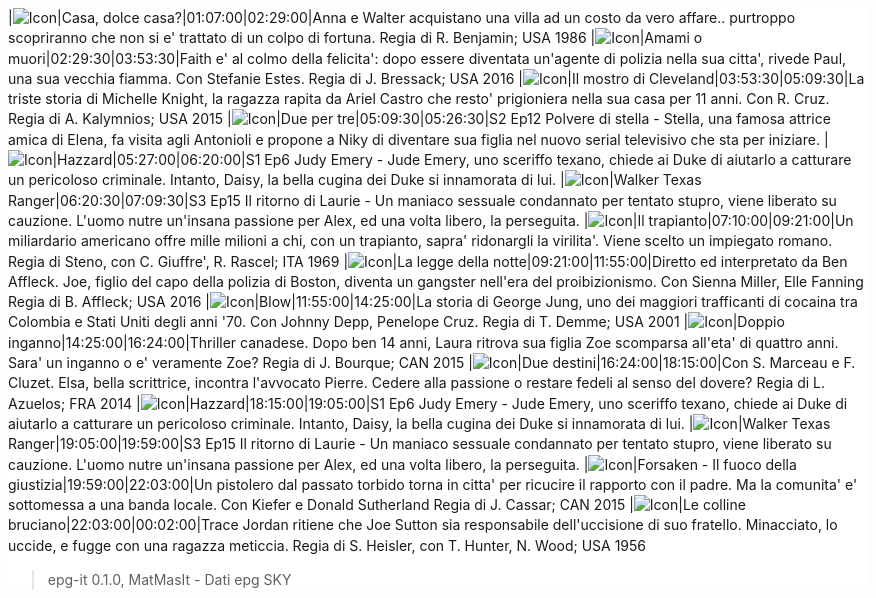 |![Icon](https://guidatv.sky.it/uuid/1b7e56c0-0b0b-493c-ac66-24f89fb40d5d/cover?md5ChecksumParam=4e0c176d559de5e76ddcdb19687763de)|Casa, dolce casa?|01:07:00|02:29:00|Anna e Walter acquistano una villa ad un costo da vero affare.. purtroppo scopriranno che non si e&#039; trattato di un colpo di fortuna. Regia di R. Benjamin; USA 1986
|![Icon](https://guidatv.sky.it/uuid/3f6b60fe-abd4-4384-9944-40839a247024/cover?md5ChecksumParam=f7dcac02bdb5362c681eb0200c4dbfc8)|Amami o muori|02:29:30|03:53:30|Faith e&#039; al colmo della felicita&#039;: dopo essere diventata un&#039;agente di polizia nella sua citta&#039;, rivede Paul, una sua vecchia fiamma. Con Stefanie Estes. Regia di J. Bressack; USA 2016
|![Icon](https://guidatv.sky.it/uuid/c8d94194-a612-4f31-b5af-fdb0feaf9d23/cover?md5ChecksumParam=0a8a52f678f8347e328d916c5cc8d9cb)|Il mostro di Cleveland|03:53:30|05:09:30|La triste storia di Michelle Knight, la ragazza rapita da Ariel Castro che resto&#039; prigioniera nella sua casa per 11 anni. Con R. Cruz. Regia di A. Kalymnios; USA 2015
|![Icon](https://guidatv.sky.it/uuid/6a144dc4-bb8e-4ad4-8c82-c32059c819ad/cover?md5ChecksumParam=684e139658f759b3d12fc93b093389ff)|Due per tre|05:09:30|05:26:30|S2 Ep12 Polvere di stella - Stella, una famosa attrice amica di Elena, fa visita agli Antonioli e propone a Niky di diventare sua figlia nel nuovo serial televisivo che sta per iniziare.
|![Icon](https://guidatv.sky.it/uuid/ec70bf28-9536-4573-aa7f-36beb3253a99/cover?md5ChecksumParam=437b3d7f5f8c5a2bf96a7289b0f309a5)|Hazzard|05:27:00|06:20:00|S1 Ep6 Judy Emery - Jude Emery, uno sceriffo texano, chiede ai Duke di aiutarlo a catturare un pericoloso criminale. Intanto, Daisy, la bella cugina dei Duke si innamorata di lui.
|![Icon](https://guidatv.sky.it/uuid/312f26b2-3623-4602-8b92-18127114f4e0/cover?md5ChecksumParam=229e2c24cd62b6b4833729d7e9d53654)|Walker Texas Ranger|06:20:30|07:09:30|S3 Ep15 Il ritorno di Laurie - Un maniaco sessuale condannato per tentato stupro, viene liberato su cauzione. L&#039;uomo nutre un&#039;insana passione per Alex, ed una volta libero, la perseguita.
|![Icon](https://guidatv.sky.it/uuid/ec9dc005-d219-4728-8adb-207d90532289/cover?md5ChecksumParam=5d9876af50aa440a024739a1628dada9)|Il trapianto|07:10:00|09:21:00|Un miliardario americano offre mille milioni a chi, con un trapianto, sapra&#039; ridonargli la virilita&#039;. Viene scelto un impiegato romano. Regia di Steno, con C. Giuffre&#039;, R. Rascel; ITA 1969
|![Icon](https://guidatv.sky.it/uuid/57291668-ee93-4124-a19f-e713f25449eb/cover?md5ChecksumParam=6c774c2d6dfa760a76b6299023ad1678)|La legge della notte|09:21:00|11:55:00|Diretto ed interpretato da Ben Affleck. Joe, figlio del capo della polizia di Boston, diventa un gangster nell&#039;era del proibizionismo. Con Sienna Miller, Elle Fanning Regia di B. Affleck; USA 2016
|![Icon](https://guidatv.sky.it/uuid/188aee68-32bd-4bd3-85e4-194530036000/cover?md5ChecksumParam=56ebc313b1b5eb2244748aa2b1c55c1e)|Blow|11:55:00|14:25:00|La storia di George Jung, uno dei maggiori trafficanti di cocaina tra Colombia e Stati Uniti degli anni &#039;70. Con Johnny Depp, Penelope Cruz. Regia di T. Demme; USA 2001
|![Icon](https://guidatv.sky.it/uuid/33d5abe8-f6b8-4aae-9b96-de820d6e1be9/cover?md5ChecksumParam=9596def980c52ba11797ed19588265cc)|Doppio inganno|14:25:00|16:24:00|Thriller canadese. Dopo ben 14 anni, Laura ritrova sua figlia Zoe scomparsa all&#039;eta&#039; di quattro anni. Sara&#039; un inganno o e&#039; veramente Zoe? Regia di J. Bourque; CAN 2015
|![Icon](https://guidatv.sky.it/uuid/c932bae6-0616-410a-870e-930323a03059/cover?md5ChecksumParam=cb869c1c0ed15eff7fb42d1e43b7d46e)|Due destini|16:24:00|18:15:00|Con S. Marceau e F. Cluzet. Elsa, bella scrittrice, incontra l&#039;avvocato Pierre. Cedere alla passione o restare fedeli al senso del dovere? Regia di L. Azuelos; FRA 2014
|![Icon](https://guidatv.sky.it/uuid/ec70bf28-9536-4573-aa7f-36beb3253a99/cover?md5ChecksumParam=437b3d7f5f8c5a2bf96a7289b0f309a5)|Hazzard|18:15:00|19:05:00|S1 Ep6 Judy Emery - Jude Emery, uno sceriffo texano, chiede ai Duke di aiutarlo a catturare un pericoloso criminale. Intanto, Daisy, la bella cugina dei Duke si innamorata di lui.
|![Icon](https://guidatv.sky.it/uuid/312f26b2-3623-4602-8b92-18127114f4e0/cover?md5ChecksumParam=229e2c24cd62b6b4833729d7e9d53654)|Walker Texas Ranger|19:05:00|19:59:00|S3 Ep15 Il ritorno di Laurie - Un maniaco sessuale condannato per tentato stupro, viene liberato su cauzione. L&#039;uomo nutre un&#039;insana passione per Alex, ed una volta libero, la perseguita.
|![Icon](https://guidatv.sky.it/uuid/40031971-7082-427a-93ae-2c986258ab60/cover?md5ChecksumParam=9fc498a566a48b675f1c2f832e8e95aa)|Forsaken - Il fuoco della giustizia|19:59:00|22:03:00|Un pistolero dal passato torbido torna in citta&#039; per ricucire il rapporto con il padre. Ma la comunita&#039; e&#039; sottomessa a una banda locale. Con Kiefer e Donald Sutherland Regia di J. Cassar; CAN 2015
|![Icon](https://guidatv.sky.it/uuid/31bfed43-3194-4384-9927-e4ea674e1039/cover?md5ChecksumParam=a1a4c17fe91cdd88ca1da5f0f790d127)|Le colline bruciano|22:03:00|00:02:00|Trace Jordan ritiene che Joe Sutton sia responsabile dell&#039;uccisione di suo fratello. Minacciato, lo uccide, e fugge con una ragazza meticcia. Regia di S. Heisler, con T. Hunter, N. Wood; USA 1956



 > epg-it 0.1.0, MatMasIt - Dati epg SKY